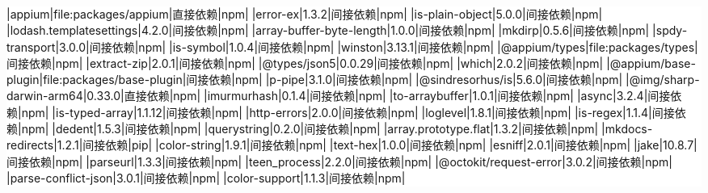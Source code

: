 |appium|file:packages/appium|直接依赖|npm|
|error-ex|1.3.2|间接依赖|npm|
|is-plain-object|5.0.0|间接依赖|npm|
|lodash.templatesettings|4.2.0|间接依赖|npm|
|array-buffer-byte-length|1.0.0|间接依赖|npm|
|mkdirp|0.5.6|间接依赖|npm|
|spdy-transport|3.0.0|间接依赖|npm|
|is-symbol|1.0.4|间接依赖|npm|
|winston|3.13.1|间接依赖|npm|
|@appium/types|file:packages/types|间接依赖|npm|
|extract-zip|2.0.1|间接依赖|npm|
|@types/json5|0.0.29|间接依赖|npm|
|which|2.0.2|间接依赖|npm|
|@appium/base-plugin|file:packages/base-plugin|间接依赖|npm|
|p-pipe|3.1.0|间接依赖|npm|
|@sindresorhus/is|5.6.0|间接依赖|npm|
|@img/sharp-darwin-arm64|0.33.0|直接依赖|npm|
|imurmurhash|0.1.4|间接依赖|npm|
|to-arraybuffer|1.0.1|间接依赖|npm|
|async|3.2.4|间接依赖|npm|
|is-typed-array|1.1.12|间接依赖|npm|
|http-errors|2.0.0|间接依赖|npm|
|loglevel|1.8.1|间接依赖|npm|
|is-regex|1.1.4|间接依赖|npm|
|dedent|1.5.3|间接依赖|npm|
|querystring|0.2.0|间接依赖|npm|
|array.prototype.flat|1.3.2|间接依赖|npm|
|mkdocs-redirects|1.2.1|间接依赖|pip|
|color-string|1.9.1|间接依赖|npm|
|text-hex|1.0.0|间接依赖|npm|
|esniff|2.0.1|间接依赖|npm|
|jake|10.8.7|间接依赖|npm|
|parseurl|1.3.3|间接依赖|npm|
|teen_process|2.2.0|间接依赖|npm|
|@octokit/request-error|3.0.2|间接依赖|npm|
|parse-conflict-json|3.0.1|间接依赖|npm|
|color-support|1.1.3|间接依赖|npm|